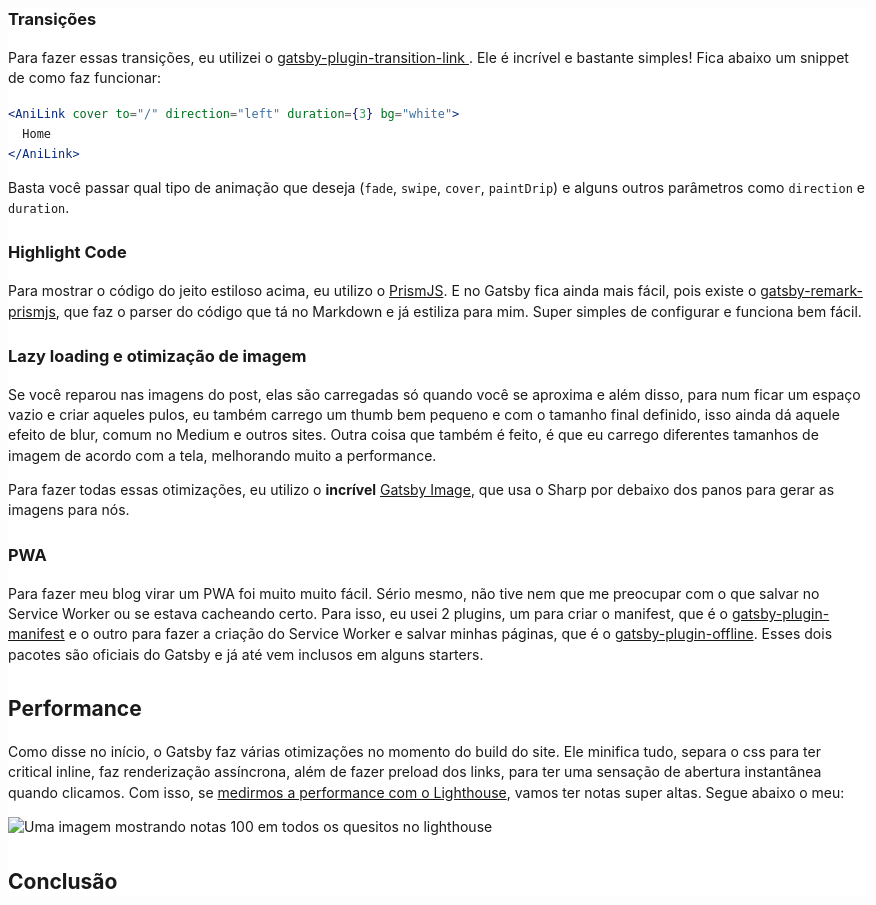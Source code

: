 ### Transições

Para fazer essas transições, eu utilizei o [gatsby-plugin-transition-link
](https://transitionlink.tylerbarnes.ca/docs/). Ele é incrível e bastante simples! Fica abaixo um snippet de como faz funcionar:

```jsx
<AniLink cover to="/" direction="left" duration={3} bg="white">
  Home
</AniLink>
```

Basta você passar qual tipo de animação que deseja (`fade`, `swipe`, `cover`, `paintDrip`) e alguns outros parâmetros como `direction` e `duration`.

### Highlight Code

Para mostrar o código do jeito estiloso acima, eu utilizo o [PrismJS](https://prismjs.com/). E no Gatsby fica ainda mais fácil, pois existe o [gatsby-remark-prismjs](https://www.gatsbyjs.org/packages/gatsby-remark-prismjs/), que faz o parser do código que tá no Markdown e já estiliza para mim. Super simples de configurar e funciona bem fácil.

### Lazy loading e otimização de imagem

Se você reparou nas imagens do post, elas são carregadas só quando você se aproxima e além disso, para num ficar um espaço vazio e criar aqueles pulos, eu também carrego um thumb bem pequeno e com o tamanho final definido, isso ainda dá aquele efeito de blur, comum no Medium e outros sites. Outra coisa que também é feito, é que eu carrego diferentes tamanhos de imagem de acordo com a tela, melhorando muito a performance.

Para fazer todas essas otimizações, eu utilizo o **incrível** [Gatsby Image](https://using-gatsby-image.gatsbyjs.org/), que usa o Sharp por debaixo dos panos para gerar as imagens para nós.

### PWA

Para fazer meu blog virar um PWA foi muito muito fácil. Sério mesmo, não tive nem que me preocupar com o que salvar no Service Worker ou se estava cacheando certo. Para isso, eu usei 2 plugins, um para criar o manifest, que é o [gatsby-plugin-manifest](https://www.gatsbyjs.org/packages/gatsby-plugin-manifest/) e o outro para fazer a criação do Service Worker e salvar minhas páginas, que é o [gatsby-plugin-offline](https://www.gatsbyjs.org/packages/gatsby-plugin-offline/). Esses dois pacotes são oficiais do Gatsby e já até vem inclusos em alguns starters.

## Performance

Como disse no início, o Gatsby faz várias otimizações no momento do build do site. Ele minifica tudo, separa o css para ter critical inline, faz renderização assíncrona, além de fazer preload dos links, para ter uma sensação de abertura instantânea quando clicamos. Com isso, se [medirmos a performance com o Lighthouse](https://willianjusten.com.br/medindo-performance-do-seu-site-com-lighthouse/), vamos ter notas super altas. Segue abaixo o meu:

![Uma imagem mostrando notas 100 em todos os quesitos no lighthouse](/assets/img/ligthouse-perf-novo.png)

## Conclusão
